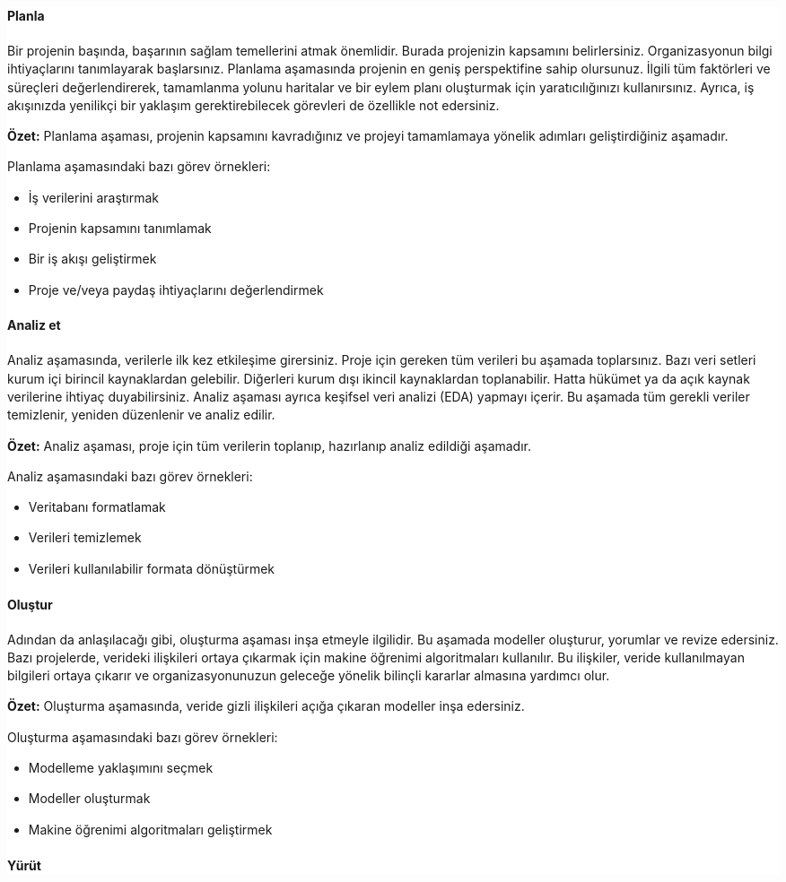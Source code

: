 #### **Planla**

Bir projenin başında, başarının sağlam temellerini atmak önemlidir. Burada projenizin kapsamını belirlersiniz. Organizasyonun bilgi ihtiyaçlarını tanımlayarak başlarsınız. Planlama aşamasında projenin en geniş perspektifine sahip olursunuz. İlgili tüm faktörleri ve süreçleri değerlendirerek, tamamlanma yolunu haritalar ve bir eylem planı oluşturmak için yaratıcılığınızı kullanırsınız. Ayrıca, iş akışınızda yenilikçi bir yaklaşım gerektirebilecek görevleri de özellikle not edersiniz.

**Özet:** Planlama aşaması, projenin kapsamını kavradığınız ve projeyi tamamlamaya yönelik adımları geliştirdiğiniz aşamadır.

Planlama aşamasındaki bazı görev örnekleri:

-   İş verilerini araştırmak
    
-   Projenin kapsamını tanımlamak
    
-   Bir iş akışı geliştirmek
    
-   Proje ve/veya paydaş ihtiyaçlarını değerlendirmek
    

#### **Analiz et**

Analiz aşamasında, verilerle ilk kez etkileşime girersiniz. Proje için gereken tüm verileri bu aşamada toplarsınız. Bazı veri setleri kurum içi birincil kaynaklardan gelebilir. Diğerleri kurum dışı ikincil kaynaklardan toplanabilir. Hatta hükümet ya da açık kaynak verilerine ihtiyaç duyabilirsiniz. Analiz aşaması ayrıca keşifsel veri analizi (EDA) yapmayı içerir. Bu aşamada tüm gerekli veriler temizlenir, yeniden düzenlenir ve analiz edilir.

**Özet:** Analiz aşaması, proje için tüm verilerin toplanıp, hazırlanıp analiz edildiği aşamadır.

Analiz aşamasındaki bazı görev örnekleri:

-   Veritabanı formatlamak
    
-   Verileri temizlemek
    
-   Verileri kullanılabilir formata dönüştürmek
    

#### **Oluştur**

Adından da anlaşılacağı gibi, oluşturma aşaması inşa etmeyle ilgilidir. Bu aşamada modeller oluşturur, yorumlar ve revize edersiniz. Bazı projelerde, verideki ilişkileri ortaya çıkarmak için makine öğrenimi algoritmaları kullanılır. Bu ilişkiler, veride kullanılmayan bilgileri ortaya çıkarır ve organizasyonunuzun geleceğe yönelik bilinçli kararlar almasına yardımcı olur.

**Özet:** Oluşturma aşamasında, veride gizli ilişkileri açığa çıkaran modeller inşa edersiniz.

Oluşturma aşamasındaki bazı görev örnekleri:

-   Modelleme yaklaşımını seçmek
    
-   Modeller oluşturmak
    
-   Makine öğrenimi algoritmaları geliştirmek
    

#### **Yürüt**

